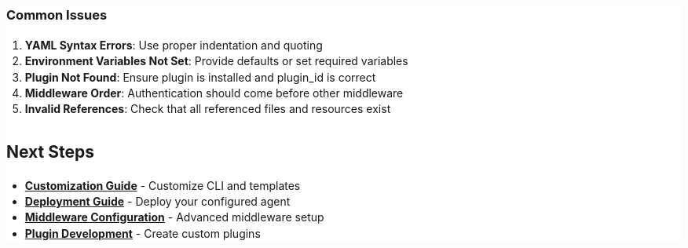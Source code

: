 ### Common Issues

1. **YAML Syntax Errors**: Use proper indentation and quoting
2. **Environment Variables Not Set**: Provide defaults or set required variables
3. **Plugin Not Found**: Ensure plugin is installed and plugin_id is correct
4. **Middleware Order**: Authentication should come before other middleware
5. **Invalid References**: Check that all referenced files and resources exist

## Next Steps

- **[Customization Guide](customization.md)** - Customize CLI and templates
- **[Deployment Guide](deployment.md)** - Deploy your configured agent
- **[Middleware Configuration](../configuration/middleware.md)** - Advanced middleware setup
- **[Plugin Development](../plugin-development/)** - Create custom plugins